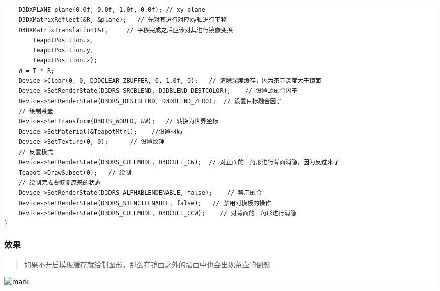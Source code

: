 ```
	D3DXPLANE plane(0.0f, 0.0f, 1.0f, 0.0f); // xy plane
	D3DXMatrixReflect(&R, &plane);   // 先对其进行对应xy轴进行平移
	D3DXMatrixTranslation(&T,     // 平移完成之后应该对其进行镜像变换
		TeapotPosition.x,
		TeapotPosition.y,
		TeapotPosition.z);
	W = T * R;
	Device->Clear(0, 0, D3DCLEAR_ZBUFFER, 0, 1.0f, 0);   // 清除深度缓存，因为茶壶深度大于镜面
	Device->SetRenderState(D3DRS_SRCBLEND, D3DBLEND_DESTCOLOR);    // 设置源融合因子
	Device->SetRenderState(D3DRS_DESTBLEND, D3DBLEND_ZERO);  // 设置目标融合因子
	// 绘制茶壶
	Device->SetTransform(D3DTS_WORLD, &W);   // 转换为世界坐标
	Device->SetMaterial(&TeapotMtrl);    //设置材质
	Device->SetTexture(0, 0);      // 设置纹理
	// 反置模式
	Device->SetRenderState(D3DRS_CULLMODE, D3DCULL_CW);  // 对正面的三角形进行背面消隐，因为反过来了
	Teapot->DrawSubset(0);   // 绘制
	// 绘制完成要恢复原来的状态
	Device->SetRenderState(D3DRS_ALPHABLENDENABLE, false);    // 禁用融合
	Device->SetRenderState(D3DRS_STENCILENABLE, false);   // 禁用对模板的操作
	Device->SetRenderState(D3DRS_CULLMODE, D3DCULL_CCW);    // 对背面的三角形进行消隐 
}
```

### 效果

> 如果不开启模板缓存就绘制图形，那么在镜面之外的墙面中也会出现茶壶的倒影

[![mark](http://yp.guohaonan.cn/MPic/20190603/WpERPCVF5Ipt.png?imageslim)](http://yp.guohaonan.cn/MPic/20190603/WpERPCVF5Ipt.png?imageslim)

